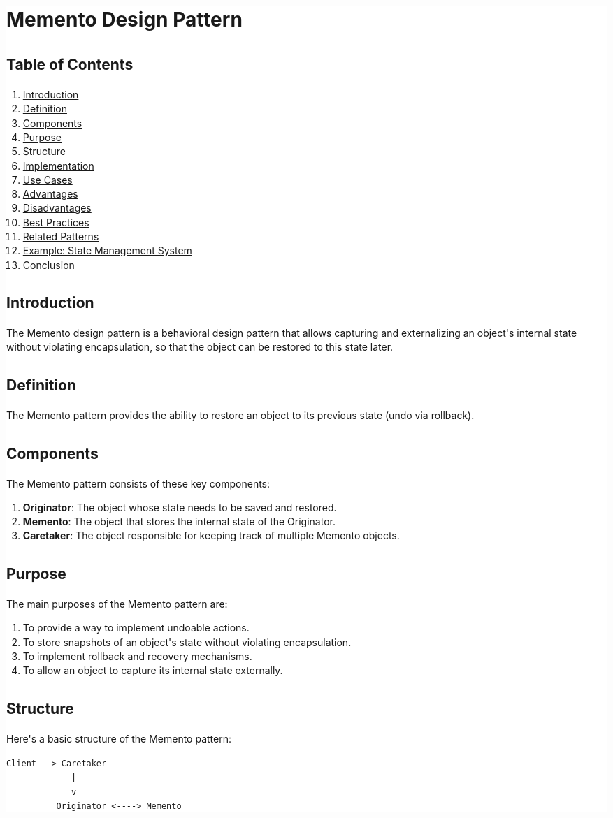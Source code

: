 # Memento Design Pattern

## Table of Contents
1. [Introduction](#introduction)
2. [Definition](#definition)
3. [Components](#components)
4. [Purpose](#purpose)
5. [Structure](#structure)
6. [Implementation](#implementation)
7. [Use Cases](#use-cases)
8. [Advantages](#advantages)
9. [Disadvantages](#disadvantages)
10. [Best Practices](#best-practices)
11. [Related Patterns](#related-patterns)
12. [Example: State Management System](#example-state-management-system)
13. [Conclusion](#conclusion)

## Introduction

The Memento design pattern is a behavioral design pattern that allows capturing and externalizing an object's internal state without violating encapsulation, so that the object can be restored to this state later.

## Definition

The Memento pattern provides the ability to restore an object to its previous state (undo via rollback).

## Components

The Memento pattern consists of these key components:

1. **Originator**: The object whose state needs to be saved and restored.
2. **Memento**: The object that stores the internal state of the Originator.
3. **Caretaker**: The object responsible for keeping track of multiple Memento objects.

## Purpose

The main purposes of the Memento pattern are:
1. To provide a way to implement undoable actions.
2. To store snapshots of an object's state without violating encapsulation.
3. To implement rollback and recovery mechanisms.
4. To allow an object to capture its internal state externally.

## Structure

Here's a basic structure of the Memento pattern:

```
Client --> Caretaker
             |
             v
          Originator <----> Memento
```

